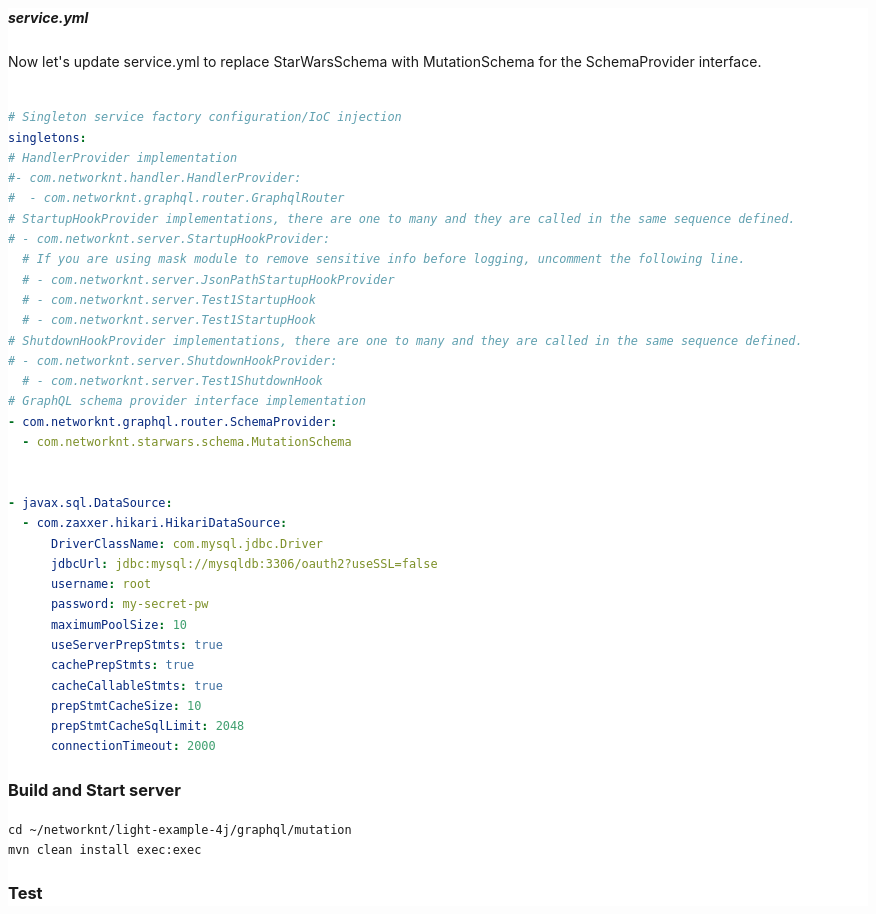 ##### service.yml

Now let's update service.yml to replace StarWarsSchema with MutationSchema for the SchemaProvider interface. 

```yaml

# Singleton service factory configuration/IoC injection
singletons:
# HandlerProvider implementation
#- com.networknt.handler.HandlerProvider:
#  - com.networknt.graphql.router.GraphqlRouter
# StartupHookProvider implementations, there are one to many and they are called in the same sequence defined.
# - com.networknt.server.StartupHookProvider:
  # If you are using mask module to remove sensitive info before logging, uncomment the following line.
  # - com.networknt.server.JsonPathStartupHookProvider
  # - com.networknt.server.Test1StartupHook
  # - com.networknt.server.Test1StartupHook
# ShutdownHookProvider implementations, there are one to many and they are called in the same sequence defined.
# - com.networknt.server.ShutdownHookProvider:
  # - com.networknt.server.Test1ShutdownHook
# GraphQL schema provider interface implementation
- com.networknt.graphql.router.SchemaProvider:
  - com.networknt.starwars.schema.MutationSchema


- javax.sql.DataSource:
  - com.zaxxer.hikari.HikariDataSource:
      DriverClassName: com.mysql.jdbc.Driver
      jdbcUrl: jdbc:mysql://mysqldb:3306/oauth2?useSSL=false
      username: root
      password: my-secret-pw
      maximumPoolSize: 10
      useServerPrepStmts: true
      cachePrepStmts: true
      cacheCallableStmts: true
      prepStmtCacheSize: 10
      prepStmtCacheSqlLimit: 2048
      connectionTimeout: 2000

```


### Build and Start server 

```
cd ~/networknt/light-example-4j/graphql/mutation
mvn clean install exec:exec
```

### Test
